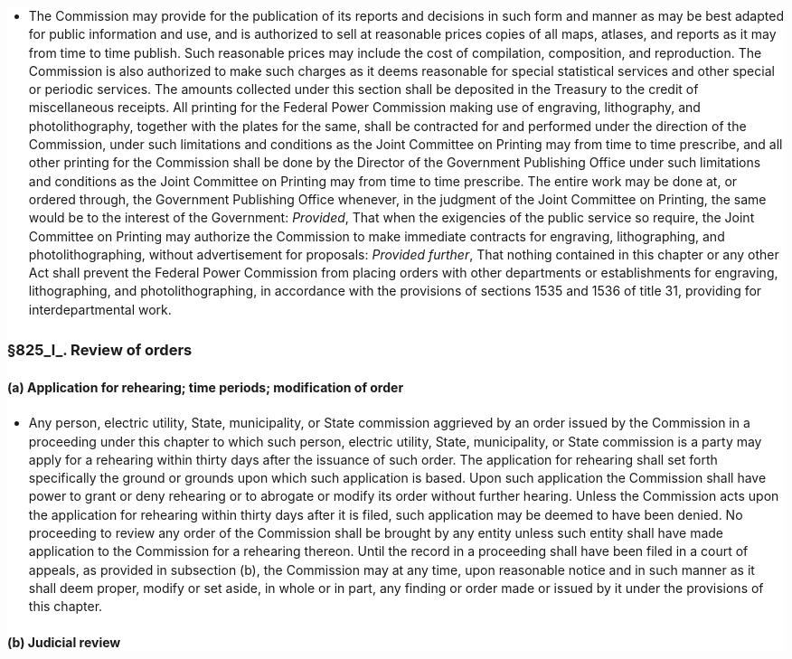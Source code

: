 * The Commission may provide for the publication of its reports and decisions in such form and manner as may be best adapted for public information and use, and is authorized to sell at reasonable prices copies of all maps, atlases, and reports as it may from time to time publish. Such reasonable prices may include the cost of compilation, composition, and reproduction. The Commission is also authorized to make such charges as it deems reasonable for special statistical services and other special or periodic services. The amounts collected under this section shall be deposited in the Treasury to the credit of miscellaneous receipts. All printing for the Federal Power Commission making use of engraving, lithography, and photolithography, together with the plates for the same, shall be contracted for and performed under the direction of the Commission, under such limitations and conditions as the Joint Committee on Printing may from time to time prescribe, and all other printing for the Commission shall be done by the Director of the Government Publishing Office under such limitations and conditions as the Joint Committee on Printing may from time to time prescribe. The entire work may be done at, or ordered through, the Government Publishing Office whenever, in the judgment of the Joint Committee on Printing, the same would be to the interest of the Government: _Provided_, That when the exigencies of the public service so require, the Joint Committee on Printing may authorize the Commission to make immediate contracts for engraving, lithographing, and photolithographing, without advertisement for proposals: _Provided further_, That nothing contained in this chapter or any other Act shall prevent the Federal Power Commission from placing orders with other departments or establishments for engraving, lithographing, and photolithographing, in accordance with the provisions of sections 1535 and 1536 of title 31, providing for interdepartmental work.

### §825_l_. Review of orders
#### (a) Application for rehearing; time periods; modification of order
* Any person, electric utility, State, municipality, or State commission aggrieved by an order issued by the Commission in a proceeding under this chapter to which such person, electric utility, State, municipality, or State commission is a party may apply for a rehearing within thirty days after the issuance of such order. The application for rehearing shall set forth specifically the ground or grounds upon which such application is based. Upon such application the Commission shall have power to grant or deny rehearing or to abrogate or modify its order without further hearing. Unless the Commission acts upon the application for rehearing within thirty days after it is filed, such application may be deemed to have been denied. No proceeding to review any order of the Commission shall be brought by any entity unless such entity shall have made application to the Commission for a rehearing thereon. Until the record in a proceeding shall have been filed in a court of appeals, as provided in subsection (b), the Commission may at any time, upon reasonable notice and in such manner as it shall deem proper, modify or set aside, in whole or in part, any finding or order made or issued by it under the provisions of this chapter.

#### (b) Judicial review